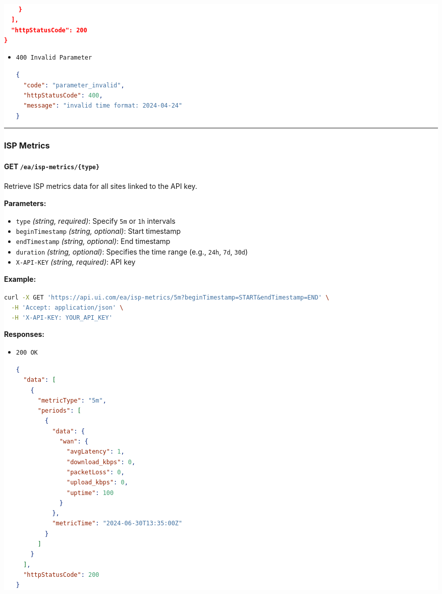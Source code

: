   ```json
      }
    ],
    "httpStatusCode": 200
  }
  ```

- `400 Invalid Parameter`

  ```json
  {
    "code": "parameter_invalid",
    "httpStatusCode": 400,
    "message": "invalid time format: 2024-04-24"
  }
  ```

---

### ISP Metrics

#### GET `/ea/isp-metrics/{type}`

Retrieve ISP metrics data for all sites linked to the API key.

**Parameters:**

- `type` *(string, required)*: Specify `5m` or `1h` intervals
- `beginTimestamp` *(string, optional)*: Start timestamp
- `endTimestamp` *(string, optional)*: End timestamp
- `duration` *(string, optional)*: Specifies the time range (e.g., `24h`, `7d`, `30d`)
- `X-API-KEY` *(string, required)*: API key

**Example:**

```bash
curl -X GET 'https://api.ui.com/ea/isp-metrics/5m?beginTimestamp=START&endTimestamp=END' \
  -H 'Accept: application/json' \
  -H 'X-API-KEY: YOUR_API_KEY'
```

**Responses:**

- `200 OK`

  ```json
  {
    "data": [
      {
        "metricType": "5m",
        "periods": [
          {
            "data": {
              "wan": {
                "avgLatency": 1,
                "download_kbps": 0,
                "packetLoss": 0,
                "upload_kbps": 0,
                "uptime": 100
              }
            },
            "metricTime": "2024-06-30T13:35:00Z"
          }
        ]
      }
    ],
    "httpStatusCode": 200
  }
  ```
